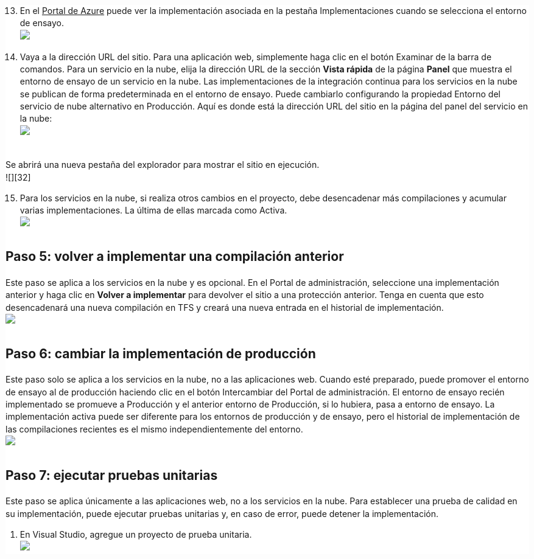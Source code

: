 13. En el [Portal de Azure](http://manage.windowsazure.com) puede ver la implementación asociada en la pestaña Implementaciones cuando se selecciona el entorno de ensayo.<br/>
![][30]

14.	Vaya a la dirección URL del sitio. Para una aplicación web, simplemente haga clic en el botón Examinar de la barra de comandos. Para un servicio en la nube, elija la dirección URL de la sección **Vista rápida** de la página **Panel** que muestra el entorno de ensayo de un servicio en la nube. Las implementaciones de la integración continua para los servicios en la nube se publican de forma predeterminada en el entorno de ensayo. Puede cambiarlo configurando la propiedad Entorno del servicio de nube alternativo en Producción. Aquí es donde está la dirección URL del sitio en la página del panel del servicio en la nube: <br/>
![][31]
<br/>
Se abrirá una nueva pestaña del explorador para mostrar el sitio en ejecución.<br/>
![][32]

15.	Para los servicios en la nube, si realiza otros cambios en el proyecto, debe desencadenar más compilaciones y acumular varias implementaciones. La última de ellas marcada como Activa.<br/>
![][33]

## <a name="step5"> </a>Paso 5: volver a implementar una compilación anterior

Este paso se aplica a los servicios en la nube y es opcional. En el Portal de administración, seleccione una implementación anterior y haga clic en **Volver a implementar** para devolver el sitio a una protección anterior. Tenga en cuenta que esto desencadenará una nueva compilación en TFS y creará una nueva entrada en el historial de implementación.<br/>
![][34]

## <a name="step6"> </a>Paso 6: cambiar la implementación de producción

Este paso solo se aplica a los servicios en la nube, no a las aplicaciones web. Cuando esté preparado, puede promover el entorno de ensayo al de producción haciendo clic en el botón Intercambiar del Portal de administración. El entorno de ensayo recién implementado se promueve a Producción y el anterior entorno de Producción, si lo hubiera, pasa a entorno de ensayo. La implementación activa puede ser diferente para los entornos de producción y de ensayo, pero el historial de implementación de las compilaciones recientes es el mismo independientemente del entorno.<br/>
![][35]

## <a name="step7"> </a>Paso 7: ejecutar pruebas unitarias

Este paso se aplica únicamente a las aplicaciones web, no a los servicios en la nube. Para establecer una prueba de calidad en su implementación, puede ejecutar pruebas unitarias y, en caso de error, puede detener la implementación.

1.  En Visual Studio, agregue un proyecto de prueba unitaria.<br/>
![][39]


[Paso 1: crear un proyecto de equipo.]: #step1
[Paso 2: proteger un proyecto para el control de código fuente.]: #step2
[Paso 3: conectar el proyecto a Azure.]: #step3
[Paso 4: realizar cambios, desencadenar una recompilación y volver a implementar.]: #step4
[Paso 5: volver a implementar una compilación anterior (opcional)]: #step5
[ Paso 6: cambiar la implementación de producción (solo servicios en la nube)]: #step6
[Paso 7: ejecutar pruebas unitarias (opcional)]: #step7
[0]: ./media/cloud-services-continuous-delivery-use-vso/tfs0.PNG
[1]: ./media/cloud-services-continuous-delivery-use-vso/tfs1.png
[2]: ./media/cloud-services-continuous-delivery-use-vso/tfs2.png
[5]: ./media/cloud-services-continuous-delivery-use-vso/tfs5.png
[6]: ./media/cloud-services-continuous-delivery-use-vso/tfs6.png
[7]: ./media/cloud-services-continuous-delivery-use-vso/tfs7.png
[8]: ./media/cloud-services-continuous-delivery-use-vso/tfs8.png
[9]: ./media/cloud-services-continuous-delivery-use-vso/tfs9.png
[10]: ./media/cloud-services-continuous-delivery-use-vso/tfs10.png
[11]: ./media/cloud-services-continuous-delivery-use-vso/tfs11.png
[12]: ./media/cloud-services-continuous-delivery-use-vso/tfs12.png
[13]: ./media/cloud-services-continuous-delivery-use-vso/tfs13.png
[14]: ./media/cloud-services-continuous-delivery-use-vso/tfs14.png
[15]: ./media/cloud-services-continuous-delivery-use-vso/tfs15.png
[16]: ./media/cloud-services-continuous-delivery-use-vso/tfs16.png
[17]: ./media/cloud-services-continuous-delivery-use-vso/tfs17.png
[18]: ./media/cloud-services-continuous-delivery-use-vso/tfs18.png
[19]: ./media/cloud-services-continuous-delivery-use-vso/tfs19.png
[20]: ./media/cloud-services-continuous-delivery-use-vso/tfs20.png
[21]: ./media/cloud-services-continuous-delivery-use-vso/tfs21.png
[22]: ./media/cloud-services-continuous-delivery-use-vso/tfs22.png
[23]: ./media/cloud-services-continuous-delivery-use-vso/tfs23.png
[24]: ./media/cloud-services-continuous-delivery-use-vso/tfs24.png
[25]: ./media/cloud-services-continuous-delivery-use-vso/tfs25.png
[26]: ./media/cloud-services-continuous-delivery-use-vso/tfs26.png
[27]: ./media/cloud-services-continuous-delivery-use-vso/tfs27.png
[28]: ./media/cloud-services-continuous-delivery-use-vso/tfs28.png
[29]: ./media/cloud-services-continuous-delivery-use-vso/tfs29.png
[30]: ./media/cloud-services-continuous-delivery-use-vso/tfs30.png
[31]: ./media/cloud-services-continuous-delivery-use-vso/tfs31.png
[32]: ./media/cloud-services-continuous-delivery-use-vso/tfs32.png
[33]: ./media/cloud-services-continuous-delivery-use-vso/tfs33.png
[34]: ./media/cloud-services-continuous-delivery-use-vso/tfs34.png
[35]: ./media/cloud-services-continuous-delivery-use-vso/tfs35.png
[36]: ./media/cloud-services-continuous-delivery-use-vso/tfs36.PNG
[37]: ./media/cloud-services-continuous-delivery-use-vso/tfs37.PNG
[38]: ./media/cloud-services-continuous-delivery-use-vso/AdvancedMSBuildSettings.PNG
[39]: ./media/cloud-services-continuous-delivery-use-vso/AddUnitTestProject.PNG
[40]: ./media/cloud-services-continuous-delivery-use-vso/AddProjectReferences.PNG
[41]: ./media/cloud-services-continuous-delivery-use-vso/EditBuildDefinitionForTest.PNG
[42]: ./media/cloud-services-continuous-delivery-use-vso/QueueNewBuild.PNG
[43]: ./media/cloud-services-continuous-delivery-use-vso/QueueBuildDialog.PNG
[44]: ./media/cloud-services-continuous-delivery-use-vso/BuildInTeamExplorer.PNG
[45]: ./media/cloud-services-continuous-delivery-use-vso/BuildRequestInfo.PNG
[46]: ./media/cloud-services-continuous-delivery-use-vso/BuildSucceeded.PNG
[47]: ./media/cloud-services-continuous-delivery-use-vso/TestResultsPassed.PNG
[48]: ./media/cloud-services-continuous-delivery-use-vso/CheckInChangeToMakeTestsFail.PNG
[49]: ./media/cloud-services-continuous-delivery-use-vso/TestsFailed.PNG
[50]: ./media/cloud-services-continuous-delivery-use-vso/TestsResultsFailed.PNG